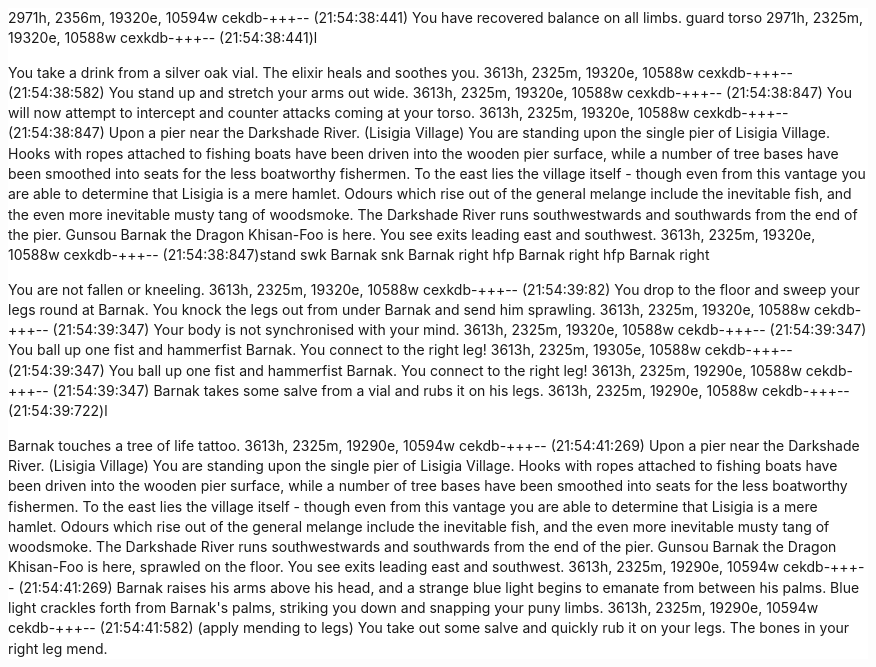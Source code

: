 2971h, 2356m, 19320e, 10594w cekdb-+++--  (21:54:38:441)
You have recovered balance on all limbs.
guard torso
2971h, 2325m, 19320e, 10588w cexkdb-+++--  (21:54:38:441)l

You take a drink from a silver oak vial.
The elixir heals and soothes you.
3613h, 2325m, 19320e, 10588w cexkdb-+++--  (21:54:38:582)
You stand up and stretch your arms out wide.
3613h, 2325m, 19320e, 10588w cexkdb-+++--  (21:54:38:847)
You will now attempt to intercept and counter attacks coming at your torso.
3613h, 2325m, 19320e, 10588w cexkdb-+++--  (21:54:38:847)
Upon a pier near the Darkshade River. (Lisigia Village)
You are standing upon the single pier of Lisigia Village. Hooks with ropes 
attached to fishing boats have been driven into the wooden pier surface, while a
number of tree bases have been smoothed into seats for the less boatworthy 
fishermen. To the east lies the village itself - though even from this vantage 
you are able to determine that Lisigia is a mere hamlet. Odours which rise out 
of the general melange include the inevitable fish, and the even more inevitable
musty tang of woodsmoke. The Darkshade River runs southwestwards and southwards 
from the end of the pier. Gunsou Barnak the Dragon Khisan-Foo is here.
You see exits leading east and southwest.
3613h, 2325m, 19320e, 10588w cexkdb-+++--  (21:54:38:847)stand
swk Barnak
snk Barnak right
hfp Barnak right
hfp Barnak right

You are not fallen or kneeling.
3613h, 2325m, 19320e, 10588w cexkdb-+++--  (21:54:39:82)
You drop to the floor and sweep your legs round at Barnak.
You knock the legs out from under Barnak and send him sprawling.
3613h, 2325m, 19320e, 10588w cekdb-+++--  (21:54:39:347)
Your body is not synchronised with your mind.
3613h, 2325m, 19320e, 10588w cekdb-+++--  (21:54:39:347)
You ball up one fist and hammerfist Barnak.
You connect to the right leg!
3613h, 2325m, 19305e, 10588w cekdb-+++--  (21:54:39:347)
You ball up one fist and hammerfist Barnak.
You connect to the right leg!
3613h, 2325m, 19290e, 10588w cekdb-+++--  (21:54:39:347)
Barnak takes some salve from a vial and rubs it on his legs.
3613h, 2325m, 19290e, 10588w cekdb-+++--  (21:54:39:722)l

Barnak touches a tree of life tattoo.
3613h, 2325m, 19290e, 10594w cekdb-+++--  (21:54:41:269)
Upon a pier near the Darkshade River. (Lisigia Village)
You are standing upon the single pier of Lisigia Village. Hooks with ropes 
attached to fishing boats have been driven into the wooden pier surface, while a
number of tree bases have been smoothed into seats for the less boatworthy 
fishermen. To the east lies the village itself - though even from this vantage 
you are able to determine that Lisigia is a mere hamlet. Odours which rise out 
of the general melange include the inevitable fish, and the even more inevitable
musty tang of woodsmoke. The Darkshade River runs southwestwards and southwards 
from the end of the pier. Gunsou Barnak the Dragon Khisan-Foo is here, sprawled 
on the floor.
You see exits leading east and southwest.
3613h, 2325m, 19290e, 10594w cekdb-+++--  (21:54:41:269)
Barnak raises his arms above his head, and a strange blue light begins to 
emanate from between his palms.
Blue light crackles forth from Barnak's palms, striking you down and snapping 
your puny limbs.
3613h, 2325m, 19290e, 10594w cekdb-+++--  (21:54:41:582) (apply mending to legs)
You take out some salve and quickly rub it on your legs.
The bones in your right leg mend.